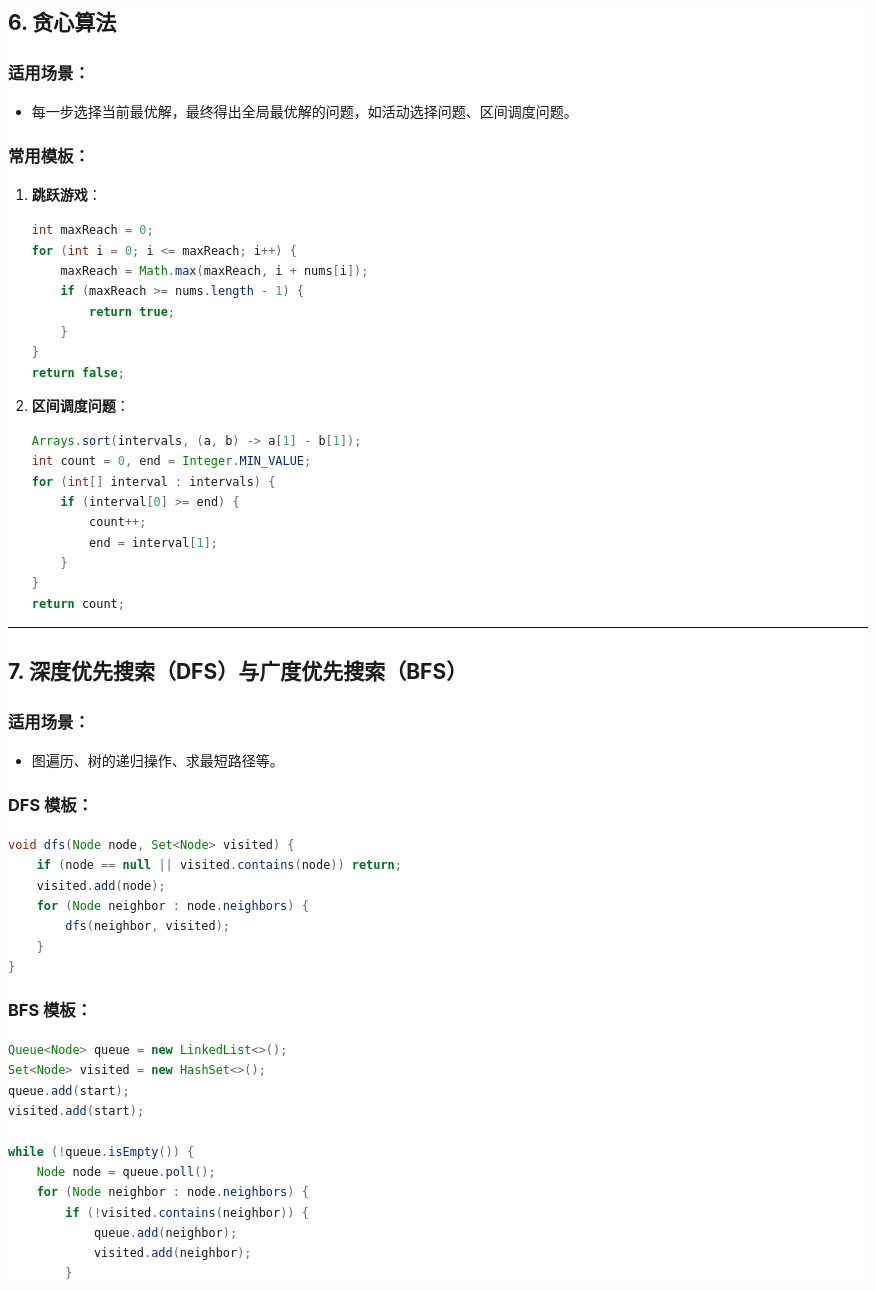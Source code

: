 
## 6. 贪心算法
### **适用场景**：
- 每一步选择当前最优解，最终得出全局最优解的问题，如活动选择问题、区间调度问题。

### **常用模板**：
1. **跳跃游戏**：
   ```java
   int maxReach = 0;
   for (int i = 0; i <= maxReach; i++) {
       maxReach = Math.max(maxReach, i + nums[i]);
       if (maxReach >= nums.length - 1) {
           return true;
       }
   }
   return false;
   ```

2. **区间调度问题**：
   ```java
   Arrays.sort(intervals, (a, b) -> a[1] - b[1]);
   int count = 0, end = Integer.MIN_VALUE;
   for (int[] interval : intervals) {
       if (interval[0] >= end) {
           count++;
           end = interval[1];
       }
   }
   return count;
   ```

---

## 7. 深度优先搜索（DFS）与广度优先搜索（BFS）
### **适用场景**：
- 图遍历、树的递归操作、求最短路径等。

### **DFS 模板**：
```java
void dfs(Node node, Set<Node> visited) {
    if (node == null || visited.contains(node)) return;
    visited.add(node);
    for (Node neighbor : node.neighbors) {
        dfs(neighbor, visited);
    }
}
```

### **BFS 模板**：
```java
Queue<Node> queue = new LinkedList<>();
Set<Node> visited = new HashSet<>();
queue.add(start);
visited.add(start);

while (!queue.isEmpty()) {
    Node node = queue.poll();
    for (Node neighbor : node.neighbors) {
        if (!visited.contains(neighbor)) {
            queue.add(neighbor);
            visited.add(neighbor);
        }
```